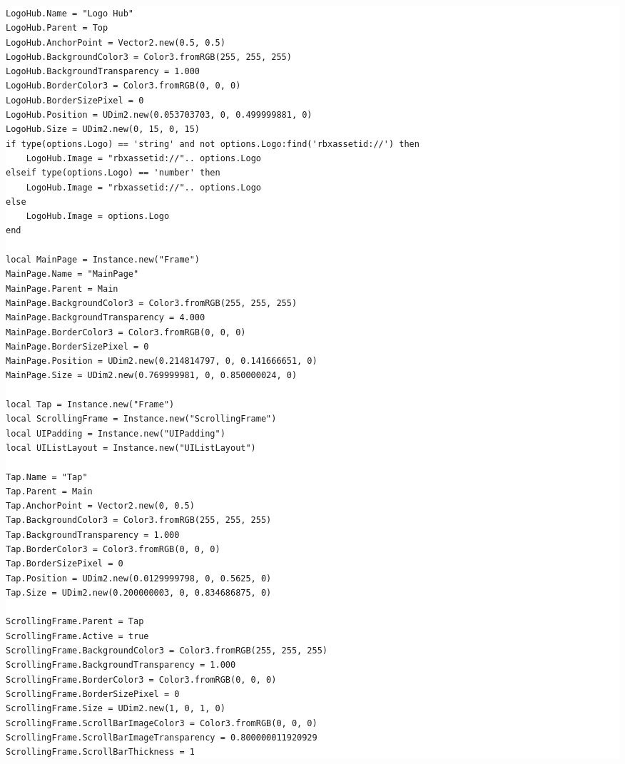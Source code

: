 	LogoHub.Name = "Logo Hub"
	LogoHub.Parent = Top
	LogoHub.AnchorPoint = Vector2.new(0.5, 0.5)
	LogoHub.BackgroundColor3 = Color3.fromRGB(255, 255, 255)
	LogoHub.BackgroundTransparency = 1.000
	LogoHub.BorderColor3 = Color3.fromRGB(0, 0, 0)
	LogoHub.BorderSizePixel = 0
	LogoHub.Position = UDim2.new(0.053703703, 0, 0.499999881, 0)
	LogoHub.Size = UDim2.new(0, 15, 0, 15)
	if type(options.Logo) == 'string' and not options.Logo:find('rbxassetid://') then
		LogoHub.Image = "rbxassetid://".. options.Logo
	elseif type(options.Logo) == 'number' then
		LogoHub.Image = "rbxassetid://".. options.Logo
	else
		LogoHub.Image = options.Logo
	end

	local MainPage = Instance.new("Frame")
	MainPage.Name = "MainPage"
	MainPage.Parent = Main
	MainPage.BackgroundColor3 = Color3.fromRGB(255, 255, 255)
	MainPage.BackgroundTransparency = 4.000
	MainPage.BorderColor3 = Color3.fromRGB(0, 0, 0)
	MainPage.BorderSizePixel = 0
	MainPage.Position = UDim2.new(0.214814797, 0, 0.141666651, 0)
	MainPage.Size = UDim2.new(0.769999981, 0, 0.850000024, 0)

	local Tap = Instance.new("Frame")
	local ScrollingFrame = Instance.new("ScrollingFrame")
	local UIPadding = Instance.new("UIPadding")
	local UIListLayout = Instance.new("UIListLayout")

	Tap.Name = "Tap"
	Tap.Parent = Main
	Tap.AnchorPoint = Vector2.new(0, 0.5)
	Tap.BackgroundColor3 = Color3.fromRGB(255, 255, 255)
	Tap.BackgroundTransparency = 1.000
	Tap.BorderColor3 = Color3.fromRGB(0, 0, 0)
	Tap.BorderSizePixel = 0
	Tap.Position = UDim2.new(0.0129999798, 0, 0.5625, 0)
	Tap.Size = UDim2.new(0.200000003, 0, 0.834686875, 0)

	ScrollingFrame.Parent = Tap
	ScrollingFrame.Active = true
	ScrollingFrame.BackgroundColor3 = Color3.fromRGB(255, 255, 255)
	ScrollingFrame.BackgroundTransparency = 1.000
	ScrollingFrame.BorderColor3 = Color3.fromRGB(0, 0, 0)
	ScrollingFrame.BorderSizePixel = 0
	ScrollingFrame.Size = UDim2.new(1, 0, 1, 0)
	ScrollingFrame.ScrollBarImageColor3 = Color3.fromRGB(0, 0, 0)
	ScrollingFrame.ScrollBarImageTransparency = 0.800000011920929
	ScrollingFrame.ScrollBarThickness = 1
